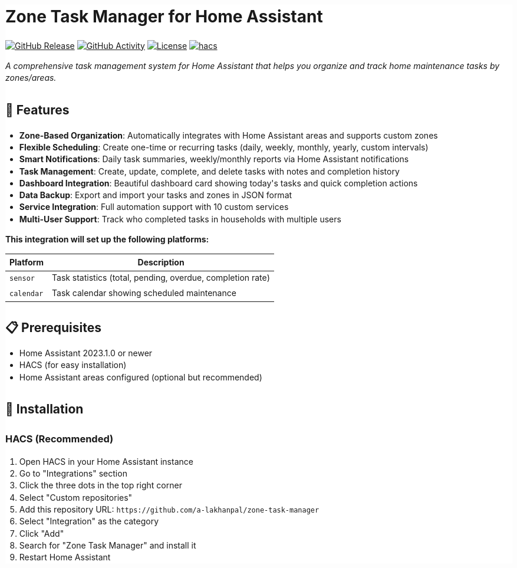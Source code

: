 # Zone Task Manager for Home Assistant

[![GitHub Release][releases-shield]][releases]
[![GitHub Activity][commits-shield]][commits]
[![License][license-shield]](LICENSE)
[![hacs][hacsbadge]][hacs]

_A comprehensive task management system for Home Assistant that helps you organize and track home maintenance tasks by zones/areas._

## 🎯 Features

- **Zone-Based Organization**: Automatically integrates with Home Assistant areas and supports custom zones
- **Flexible Scheduling**: Create one-time or recurring tasks (daily, weekly, monthly, yearly, custom intervals)
- **Smart Notifications**: Daily task summaries, weekly/monthly reports via Home Assistant notifications
- **Task Management**: Create, update, complete, and delete tasks with notes and completion history
- **Dashboard Integration**: Beautiful dashboard card showing today's tasks and quick completion actions
- **Data Backup**: Export and import your tasks and zones in JSON format
- **Service Integration**: Full automation support with 10 custom services
- **Multi-User Support**: Track who completed tasks in households with multiple users

**This integration will set up the following platforms:**

Platform | Description
-- | --
`sensor` | Task statistics (total, pending, overdue, completion rate)
`calendar` | Task calendar showing scheduled maintenance

## 📋 Prerequisites

- Home Assistant 2023.1.0 or newer
- HACS (for easy installation)
- Home Assistant areas configured (optional but recommended)

## 🚀 Installation

### HACS (Recommended)

1. Open HACS in your Home Assistant instance
2. Go to "Integrations" section
3. Click the three dots in the top right corner
4. Select "Custom repositories"
5. Add this repository URL: `https://github.com/a-lakhanpal/zone-task-manager`
6. Select "Integration" as the category
7. Click "Add"
8. Search for "Zone Task Manager" and install it
9. Restart Home Assistant


[zone-task-manager]: https://github.com/a-lakhanpal/zone-task-manager
[commits-shield]: https://img.shields.io/github/commit-activity/y/a-lakhanpal/zone-task-manager.svg?style=for-the-badge
[commits]: https://github.com/a-lakhanpal/zone-task-manager/commits/main
[hacs]: https://github.com/hacs/integration
[hacsbadge]: https://img.shields.io/badge/HACS-Custom-orange.svg?style=for-the-badge
[license-shield]: https://img.shields.io/github/license/a-lakhanpal/zone-task-manager.svg?style=for-the-badge
[releases-shield]: https://img.shields.io/github/release/a-lakhanpal/zone-task-manager.svg?style=for-the-badge
[releases]: https://github.com/a-lakhanpal/zone-task-manager/releases 